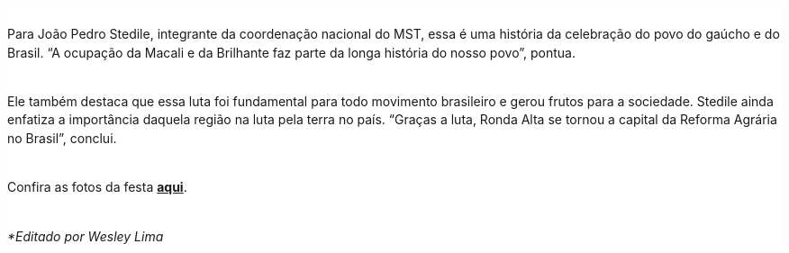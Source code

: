 <p><br />
Para Jo&atilde;o Pedro Stedile, integrante da coordena&ccedil;&atilde;o nacional do MST, essa &eacute; uma hist&oacute;ria da celebra&ccedil;&atilde;o do povo do ga&uacute;cho e do Brasil. &ldquo;A ocupa&ccedil;&atilde;o da Macali e da Brilhante faz parte da longa hist&oacute;ria do nosso povo&rdquo;, pontua.</p>

<p><br />
Ele tamb&eacute;m destaca que essa luta foi fundamental para todo movimento brasileiro e gerou frutos para a sociedade. Stedile ainda enfatiza a import&acirc;ncia daquela regi&atilde;o na luta pela terra no pa&iacute;s. &ldquo;Gra&ccedil;as a luta, Ronda Alta se tornou a capital da Reforma Agr&aacute;ria no Brasil&rdquo;, conclui.</p>

<p><br />
Confira as fotos da festa <strong><a href="http://bit.ly/40anosMacaliBrilhante">aqui</a></strong>.&nbsp;</p>

<p><br />
<em>*Editado por Wesley Lima</em></p>
